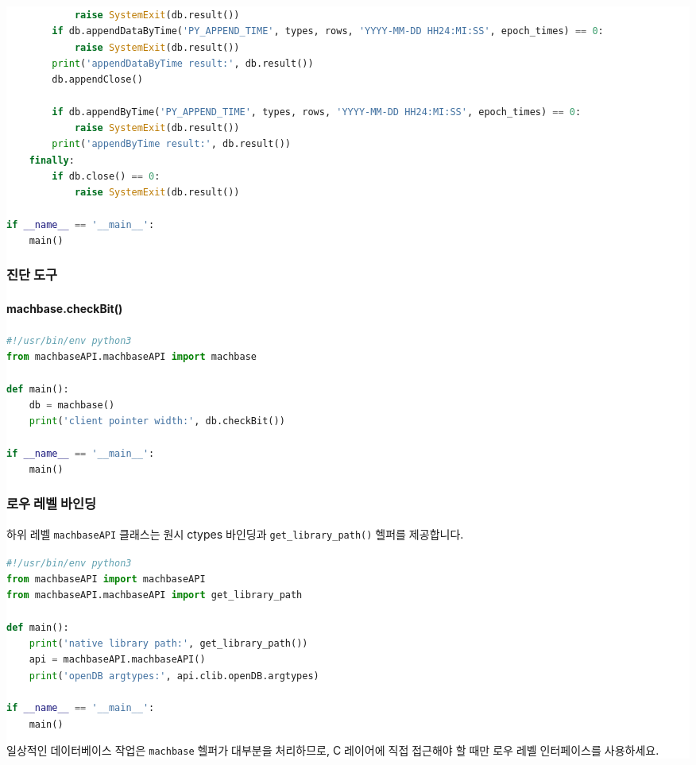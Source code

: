 ```python
            raise SystemExit(db.result())
        if db.appendDataByTime('PY_APPEND_TIME', types, rows, 'YYYY-MM-DD HH24:MI:SS', epoch_times) == 0:
            raise SystemExit(db.result())
        print('appendDataByTime result:', db.result())
        db.appendClose()

        if db.appendByTime('PY_APPEND_TIME', types, rows, 'YYYY-MM-DD HH24:MI:SS', epoch_times) == 0:
            raise SystemExit(db.result())
        print('appendByTime result:', db.result())
    finally:
        if db.close() == 0:
            raise SystemExit(db.result())

if __name__ == '__main__':
    main()
```

### 진단 도구

#### machbase.checkBit()

```python
#!/usr/bin/env python3
from machbaseAPI.machbaseAPI import machbase

def main():
    db = machbase()
    print('client pointer width:', db.checkBit())

if __name__ == '__main__':
    main()
```

### 로우 레벨 바인딩

하위 레벨 `machbaseAPI` 클래스는 원시 ctypes 바인딩과 `get_library_path()` 헬퍼를 제공합니다.

```python
#!/usr/bin/env python3
from machbaseAPI import machbaseAPI
from machbaseAPI.machbaseAPI import get_library_path

def main():
    print('native library path:', get_library_path())
    api = machbaseAPI.machbaseAPI()
    print('openDB argtypes:', api.clib.openDB.argtypes)

if __name__ == '__main__':
    main()
```

일상적인 데이터베이스 작업은 `machbase` 헬퍼가 대부분을 처리하므로, C 레이어에 직접 접근해야 할 때만 로우 레벨 인터페이스를 사용하세요.
